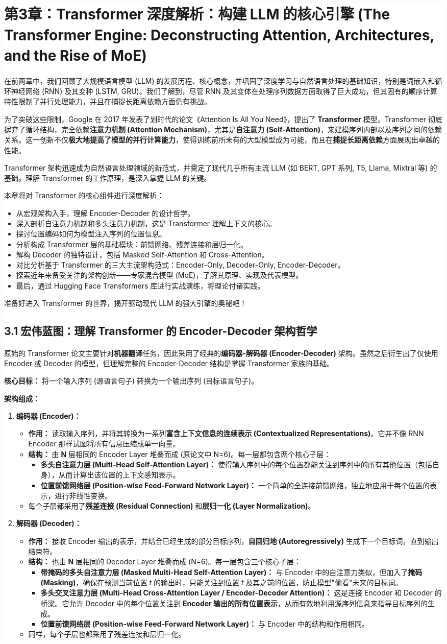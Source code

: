 # 第3章：Transformer 深度解析：构建 LLM 的核心引擎 (The Transformer Engine: Deconstructing Attention, Architectures, and the Rise of MoE)

在前两章中，我们回顾了大规模语言模型 (LLM) 的发展历程、核心概念，并巩固了深度学习与自然语言处理的基础知识，特别是词嵌入和循环神经网络 (RNN) 及其变种 (LSTM, GRU)。我们了解到，尽管 RNN 及其变体在处理序列数据方面取得了巨大成功，但其固有的顺序计算特性限制了并行处理能力，并且在捕捉长距离依赖方面仍有挑战。

为了突破这些限制，Google 在 2017 年发表了划时代的论文《Attention Is All You Need》，提出了 **Transformer** 模型。Transformer 彻底摒弃了循环结构，完全依赖**注意力机制 (Attention Mechanism)**，尤其是**自注意力 (Self-Attention)**，来建模序列内部以及序列之间的依赖关系。这一创新不仅**极大地提高了模型的并行计算能力**，使得训练前所未有的大型模型成为可能，而且在**捕捉长距离依赖**方面展现出卓越的性能。

Transformer 架构迅速成为自然语言处理领域的新范式，并奠定了现代几乎所有主流 LLM (如 BERT, GPT 系列, T5, Llama, Mixtral 等) 的基础。理解 Transformer 的工作原理，是深入掌握 LLM 的关键。

本章将对 Transformer 的核心组件进行深度解析：

*   从宏观架构入手，理解 Encoder-Decoder 的设计哲学。
*   深入剖析自注意力机制和多头注意力机制，这是 Transformer 理解上下文的核心。
*   探讨位置编码如何为模型注入序列的位置信息。
*   分析构成 Transformer 层的基础模块：前馈网络、残差连接和层归一化。
*   解构 Decoder 的独特设计，包括 Masked Self-Attention 和 Cross-Attention。
*   对比分析基于 Transformer 的三大主流架构范式：Encoder-Only, Decoder-Only, Encoder-Decoder。
*   探索近年来备受关注的架构创新——专家混合模型 (MoE)，了解其原理、实现及代表模型。
*   最后，通过 Hugging Face Transformers 库进行实战演练，将理论付诸实践。

准备好进入 Transformer 的世界，揭开驱动现代 LLM 的强大引擎的奥秘吧！

## 3.1 宏伟蓝图：理解 Transformer 的 Encoder-Decoder 架构哲学

原始的 Transformer 论文主要针对**机器翻译**任务，因此采用了经典的**编码器-解码器 (Encoder-Decoder)** 架构。虽然之后衍生出了仅使用 Encoder 或 Decoder 的模型，但理解完整的 Encoder-Decoder 结构是掌握 Transformer 家族的基础。

**核心目标：** 将一个输入序列 (源语言句子) 转换为一个输出序列 (目标语言句子)。

**架构组成：**

1.  **编码器 (Encoder)：**
    *   **作用：** 读取输入序列，并将其转换为一系列**富含上下文信息的连续表示 (Contextualized Representations)**。它并不像 RNN Encoder 那样试图将所有信息压缩成单一向量。
    *   **结构：** 由 **N** 层相同的 Encoder Layer 堆叠而成 (原论文中 N=6)。每一层都包含两个核心子层：
        *   **多头自注意力层 (Multi-Head Self-Attention Layer)：** 使得输入序列中的每个位置都能关注到序列中的所有其他位置（包括自身），从而计算出该位置的上下文感知表示。
        *   **位置前馈网络层 (Position-wise Feed-Forward Network Layer)：** 一个简单的全连接前馈网络，独立地应用于每个位置的表示，进行非线性变换。
    *   每个子层都采用了**残差连接 (Residual Connection)** 和**层归一化 (Layer Normalization)**。

2.  **解码器 (Decoder)：**
    *   **作用：** 接收 Encoder 输出的表示，并结合已经生成的部分目标序列，**自回归地 (Autoregressively)** 生成下一个目标词，直到输出结束符。
    *   **结构：** 也由 **N** 层相同的 Decoder Layer 堆叠而成 (N=6)。每一层包含三个核心子层：
        *   **带掩码的多头自注意力层 (Masked Multi-Head Self-Attention Layer)：** 与 Encoder 中的自注意力类似，但加入了**掩码 (Masking)**，确保在预测当前位置 $t$ 的输出时，只能关注到位置 $t$ 及其之前的位置，防止模型"偷看"未来的目标词。
        *   **多头交叉注意力层 (Multi-Head Cross-Attention Layer / Encoder-Decoder Attention)：** 这是连接 Encoder 和 Decoder 的桥梁。它允许 Decoder 中的每个位置关注到 **Encoder 输出的所有位置表示**，从而有效地利用源序列信息来指导目标序列的生成。
        *   **位置前馈网络层 (Position-wise Feed-Forward Network Layer)：** 与 Encoder 中的结构和作用相同。
    *   同样，每个子层也都采用了残差连接和层归一化。
